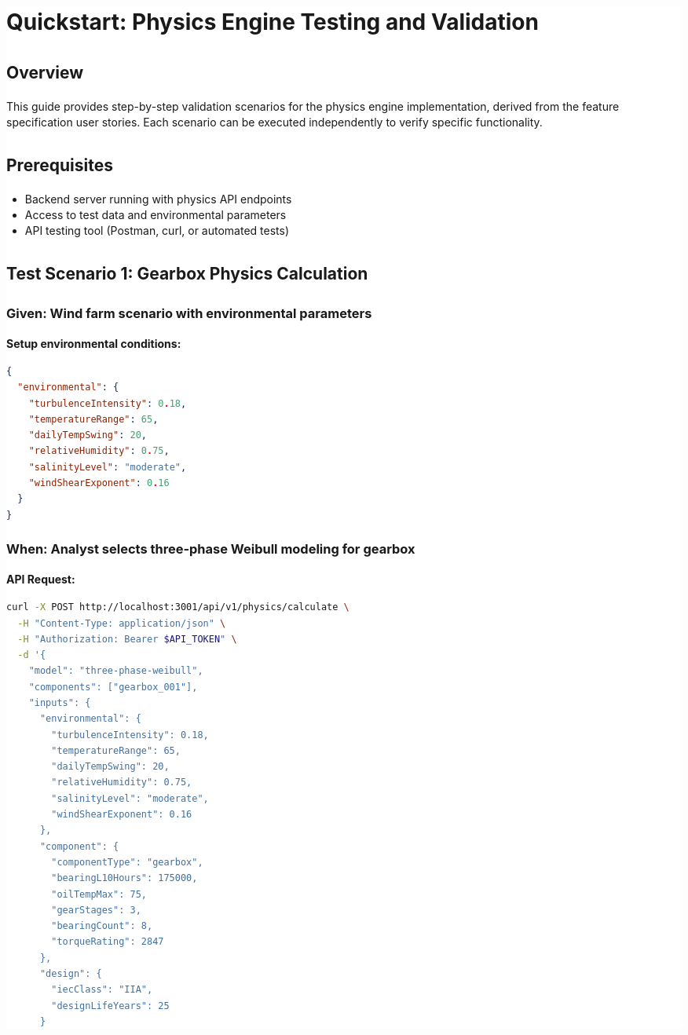 # Quickstart: Physics Engine Testing and Validation

## Overview
This guide provides step-by-step validation scenarios for the physics engine implementation, derived from the feature specification user stories. Each scenario can be executed independently to verify specific functionality.

## Prerequisites
- Backend server running with physics API endpoints
- Access to test data and environmental parameters
- API testing tool (Postman, curl, or automated tests)

## Test Scenario 1: Gearbox Physics Calculation

### Given: Wind farm scenario with environmental parameters
**Setup environmental conditions:**
```json
{
  "environmental": {
    "turbulenceIntensity": 0.18,
    "temperatureRange": 65,
    "dailyTempSwing": 20,
    "relativeHumidity": 0.75,
    "salinityLevel": "moderate",
    "windShearExponent": 0.16
  }
}
```

### When: Analyst selects three-phase Weibull modeling for gearbox
**API Request:**
```bash
curl -X POST http://localhost:3001/api/v1/physics/calculate \
  -H "Content-Type: application/json" \
  -H "Authorization: Bearer $API_TOKEN" \
  -d '{
    "model": "three-phase-weibull",
    "components": ["gearbox_001"],
    "inputs": {
      "environmental": {
        "turbulenceIntensity": 0.18,
        "temperatureRange": 65,
        "dailyTempSwing": 20,
        "relativeHumidity": 0.75,
        "salinityLevel": "moderate",
        "windShearExponent": 0.16
      },
      "component": {
        "componentType": "gearbox",
        "bearingL10Hours": 175000,
        "oilTempMax": 75,
        "gearStages": 3,
        "bearingCount": 8,
        "torqueRating": 2847
      },
      "design": {
        "iecClass": "IIA",
        "designLifeYears": 25
      }
```